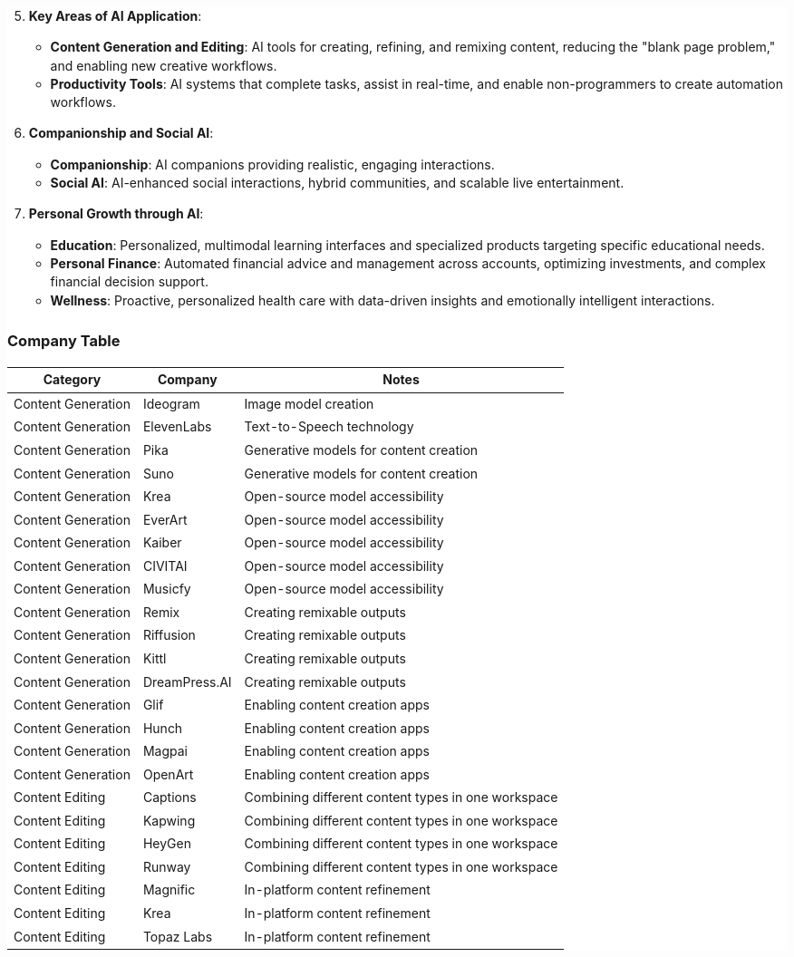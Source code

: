 5. **Key Areas of AI Application**:

   - **Content Generation and Editing**: AI tools for creating, refining, and remixing content, reducing the "blank page problem," and enabling new creative workflows.
   - **Productivity Tools**: AI systems that complete tasks, assist in real-time, and enable non-programmers to create automation workflows.

6. **Companionship and Social AI**:

   - **Companionship**: AI companions providing realistic, engaging interactions.
   - **Social AI**: AI-enhanced social interactions, hybrid communities, and scalable live entertainment.

7. **Personal Growth through AI**:
   - **Education**: Personalized, multimodal learning interfaces and specialized products targeting specific educational needs.
   - **Personal Finance**: Automated financial advice and management across accounts, optimizing investments, and complex financial decision support.
   - **Wellness**: Proactive, personalized health care with data-driven insights and emotionally intelligent interactions.

### Company Table

| Category                | Company           | Notes                                              |
| ----------------------- | ----------------- | -------------------------------------------------- |
| Content Generation      | Ideogram          | Image model creation                               |
| Content Generation      | ElevenLabs        | Text-to-Speech technology                          |
| Content Generation      | Pika              | Generative models for content creation             |
| Content Generation      | Suno              | Generative models for content creation             |
| Content Generation      | Krea              | Open-source model accessibility                    |
| Content Generation      | EverArt           | Open-source model accessibility                    |
| Content Generation      | Kaiber            | Open-source model accessibility                    |
| Content Generation      | CIVITAI           | Open-source model accessibility                    |
| Content Generation      | Musicfy           | Open-source model accessibility                    |
| Content Generation      | Remix             | Creating remixable outputs                         |
| Content Generation      | Riffusion         | Creating remixable outputs                         |
| Content Generation      | Kittl             | Creating remixable outputs                         |
| Content Generation      | DreamPress.AI     | Creating remixable outputs                         |
| Content Generation      | Glif              | Enabling content creation apps                     |
| Content Generation      | Hunch             | Enabling content creation apps                     |
| Content Generation      | Magpai            | Enabling content creation apps                     |
| Content Generation      | OpenArt           | Enabling content creation apps                     |
| Content Editing         | Captions          | Combining different content types in one workspace |
| Content Editing         | Kapwing           | Combining different content types in one workspace |
| Content Editing         | HeyGen            | Combining different content types in one workspace |
| Content Editing         | Runway            | Combining different content types in one workspace |
| Content Editing         | Magnific          | In-platform content refinement                     |
| Content Editing         | Krea              | In-platform content refinement                     |
| Content Editing         | Topaz Labs        | In-platform content refinement                     |